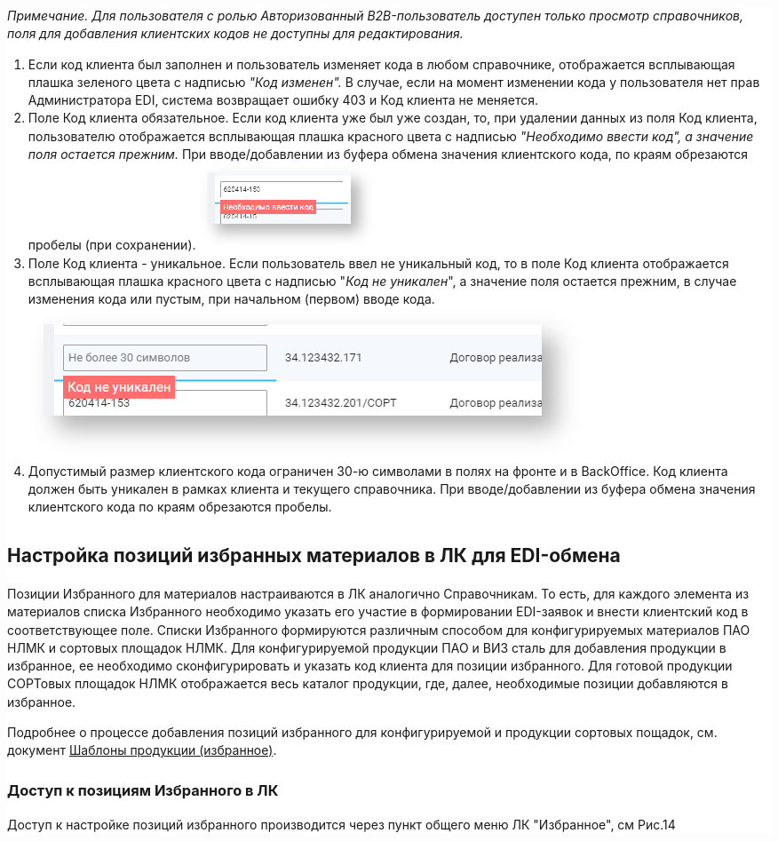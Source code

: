 _Примечание. Для пользователя с ролью  Авторизованный B2B-пользователь доступен только просмотр справочников, поля для добавления клиентских кодов не доступны для редактирования._

 1. Если код клиента был заполнен и пользователь изменяет кода в любом справочнике,  отображается всплывающая плашка зеленого цвета с надписью _"Код изменен"._ В случае, если на момент изменении кода у пользователя нет прав Администратора EDI, система возвращает ошибку 403 и Код клиента не меняется. 
 2. Поле Код клиента обязательное. Если код клиента уже был уже создан, то, при удалении данных из поля Код клиента, пользователю отображается всплывающая  плашка красного цвета с надписью  _"Необходимо ввести код", а  значение поля остается  прежним._ При вводе/добавлении из буфера обмена значения клиентского кода, по краям  обрезаются пробелы (при сохранении). ![](../images/edi/pic_need_enter_code1.png)
 3. Поле Код клиента - уникальное. Если пользователь ввел не уникальный код, то в поле Код клиента отображается всплывающая плашка красного цвета с надписью "_Код_ _не уникален_", а значение поля остается прежним, в случае изменения кода или пустым, при начальном (первом) вводе кода.![](../images/edi/pic_code_uniq_error.png)
 4. Допустимый размер клиентского кода ограничен 30-ю символами в полях на фронте и в BackOffice. Код клиента должен быть уникален в рамках клиента и текущего справочника. При вводе/добавлении из буфера обмена значения клиентского кода по краям обрезаются пробелы.

## Настройка позиций избранных материалов в ЛК для EDI-обмена

Позиции Избранного для материалов настраиваются в ЛК аналогично Справочникам. То есть, для каждого элемента из материалов списка Избранного необходимо указать его участие в формировании EDI-заявок и внести клиентский код в соответствующее поле. Списки Избранного формируются различным способом для конфигурируемых материалов ПАО НЛМК и сортовых площадок НЛМК. Для конфигурируемой продукции ПАО и ВИЗ сталь для добавления продукции в избранное, ее необходимо сконфигурировать и указать код клиента для позиции избранного. Для готовой продукции СОРТовых площадок НЛМК отображается весь каталог продукции, где, далее, необходимые позиции добавляются в избранное.

Подробнее о процессе добавления позиций избранного для конфигурируемой и продукции сортовых пощадок, см. документ  [Шаблоны продукции (избранное)](https://doc.nlmk.online/guide/order/favorite.html).

### Доступ к позициям Избранного в ЛК

Доступ к настройке позиций избранного производится через пункт общего меню ЛК "Избранное", см Рис.14
